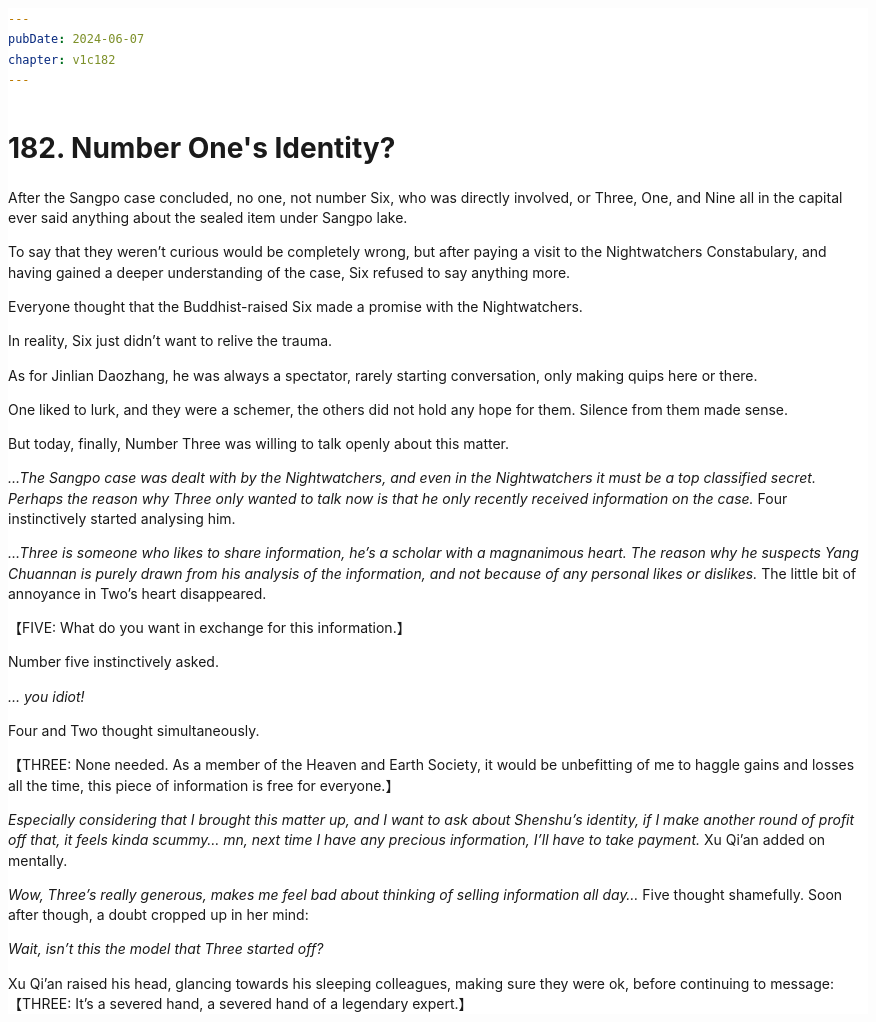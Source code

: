 ```yaml
---
pubDate: 2024-06-07
chapter: v1c182
---
```


# 182. Number One's Identity?

After the Sangpo case concluded, no one, not number Six, who was directly involved, or Three, One, and Nine all in the capital ever said anything about the sealed item under Sangpo lake. 

To say that they weren’t curious would be completely wrong, but after paying a visit to the Nightwatchers Constabulary, and having gained a deeper understanding of the case, Six refused to say anything more.

Everyone thought that the Buddhist-raised Six made a promise with the Nightwatchers. 

In reality, Six just didn’t want to relive the trauma.

As for Jinlian Daozhang, he was always a spectator, rarely starting conversation, only making quips here or there.

One liked to lurk, and they were a schemer, the others did not hold any hope for them. Silence from them made sense.

But today, finally, Number Three was willing to talk openly about this matter.

*…The Sangpo case was dealt with by the Nightwatchers, and even in the Nightwatchers it must be a top classified secret. Perhaps the reason why Three only wanted to talk now is that he only recently received information on the case.* Four instinctively started analysing him.

*…Three is someone who likes to share information, he’s a scholar with a magnanimous heart. The reason why he suspects Yang Chuannan is purely drawn from his analysis of the information, and not because of any personal likes or dislikes.* The little bit of annoyance in Two’s heart disappeared. 

【FIVE: What do you want in exchange for this information.】

Number five instinctively asked.

*… you idiot!*

Four and Two thought simultaneously.

【THREE: None needed. As a member of the Heaven and Earth Society, it would be unbefitting of me to haggle gains and losses all the time, this piece of information is free for everyone.】

*Especially considering that I brought this matter up, and I want to ask about Shenshu’s identity, if I make another round of profit off that, it feels kinda scummy… mn, next time I have any precious information, I’ll have to take payment.* Xu Qi’an added on mentally.

*Wow, Three’s really generous, makes me feel bad about thinking of selling information all day…* Five thought shamefully. Soon after though, a doubt cropped up in her mind:

*Wait, isn’t this the model that Three started off?*

Xu Qi’an raised his head, glancing towards his sleeping colleagues, making sure they were ok, before continuing to message: 【THREE: It’s a severed hand, a severed hand of a legendary expert.】
